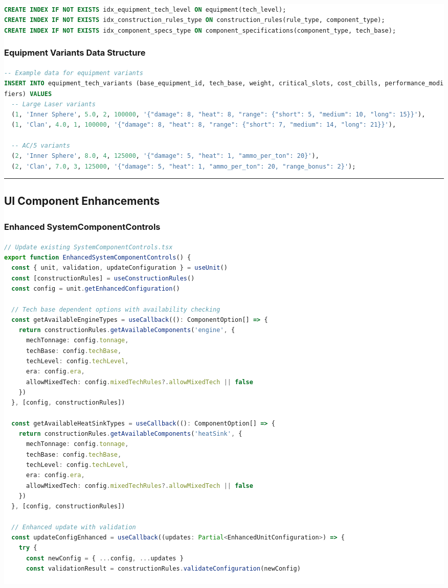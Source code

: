 ```sql
CREATE INDEX IF NOT EXISTS idx_equipment_tech_level ON equipment(tech_level);
CREATE INDEX IF NOT EXISTS idx_construction_rules_type ON construction_rules(rule_type, component_type);
CREATE INDEX IF NOT EXISTS idx_component_specs_type ON component_specifications(component_type, tech_base);
```

### Equipment Variants Data Structure

```sql
-- Example data for equipment variants
INSERT INTO equipment_tech_variants (base_equipment_id, tech_base, weight, critical_slots, cost_cbills, performance_modifiers) VALUES
  -- Large Laser variants
  (1, 'Inner Sphere', 5.0, 2, 100000, '{"damage": 8, "heat": 8, "range": {"short": 5, "medium": 10, "long": 15}}'),
  (1, 'Clan', 4.0, 1, 100000, '{"damage": 8, "heat": 8, "range": {"short": 7, "medium": 14, "long": 21}}'),
  
  -- AC/5 variants
  (2, 'Inner Sphere', 8.0, 4, 125000, '{"damage": 5, "heat": 1, "ammo_per_ton": 20}'),
  (2, 'Clan', 7.0, 3, 125000, '{"damage": 5, "heat": 1, "ammo_per_ton": 20, "range_bonus": 2}');
```

---

## UI Component Enhancements

### Enhanced SystemComponentControls

```typescript
// Update existing SystemComponentControls.tsx
export function EnhancedSystemComponentControls() {
  const { unit, validation, updateConfiguration } = useUnit()
  const [constructionRules] = useConstructionRules()
  const config = unit.getEnhancedConfiguration()
  
  // Tech base dependent options with availability checking
  const getAvailableEngineTypes = useCallback((): ComponentOption[] => {
    return constructionRules.getAvailableComponents('engine', {
      mechTonnage: config.tonnage,
      techBase: config.techBase,
      techLevel: config.techLevel,
      era: config.era,
      allowMixedTech: config.mixedTechRules?.allowMixedTech || false
    })
  }, [config, constructionRules])

  const getAvailableHeatSinkTypes = useCallback((): ComponentOption[] => {
    return constructionRules.getAvailableComponents('heatSink', {
      mechTonnage: config.tonnage,
      techBase: config.techBase,
      techLevel: config.techLevel,
      era: config.era,
      allowMixedTech: config.mixedTechRules?.allowMixedTech || false
    })
  }, [config, constructionRules])

  // Enhanced update with validation
  const updateConfigEnhanced = useCallback((updates: Partial<EnhancedUnitConfiguration>) => {
    try {
      const newConfig = { ...config, ...updates }
      const validationResult = constructionRules.validateConfiguration(newConfig)
      
```